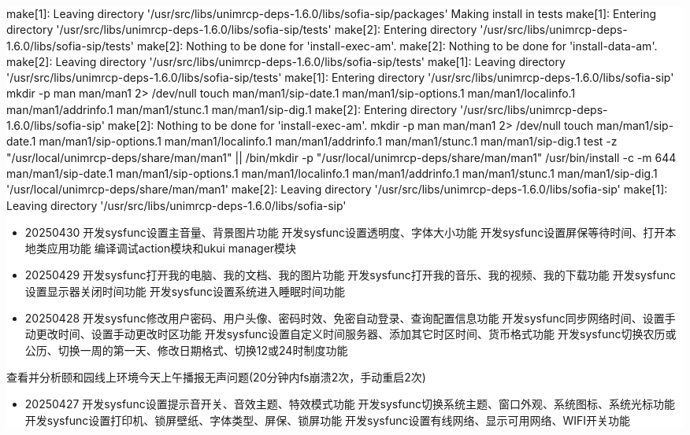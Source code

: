 make[1]: Leaving directory '/usr/src/libs/unimrcp-deps-1.6.0/libs/sofia-sip/packages'
Making install in tests
make[1]: Entering directory '/usr/src/libs/unimrcp-deps-1.6.0/libs/sofia-sip/tests'
make[2]: Entering directory '/usr/src/libs/unimrcp-deps-1.6.0/libs/sofia-sip/tests'
make[2]: Nothing to be done for 'install-exec-am'.
make[2]: Nothing to be done for 'install-data-am'.
make[2]: Leaving directory '/usr/src/libs/unimrcp-deps-1.6.0/libs/sofia-sip/tests'
make[1]: Leaving directory '/usr/src/libs/unimrcp-deps-1.6.0/libs/sofia-sip/tests'
make[1]: Entering directory '/usr/src/libs/unimrcp-deps-1.6.0/libs/sofia-sip'
mkdir -p man man/man1 2> /dev/null
touch man/man1/sip-date.1 man/man1/sip-options.1 man/man1/localinfo.1 man/man1/addrinfo.1 man/man1/stunc.1 man/man1/sip-dig.1
make[2]: Entering directory '/usr/src/libs/unimrcp-deps-1.6.0/libs/sofia-sip'
make[2]: Nothing to be done for 'install-exec-am'.
mkdir -p man man/man1 2> /dev/null
touch man/man1/sip-date.1 man/man1/sip-options.1 man/man1/localinfo.1 man/man1/addrinfo.1 man/man1/stunc.1 man/man1/sip-dig.1
test -z "/usr/local/unimrcp-deps/share/man/man1" || /bin/mkdir -p "/usr/local/unimrcp-deps/share/man/man1"
 /usr/bin/install -c -m 644 man/man1/sip-date.1 man/man1/sip-options.1 man/man1/localinfo.1 man/man1/addrinfo.1 man/man1/stunc.1 man/man1/sip-dig.1 '/usr/local/unimrcp-deps/share/man/man1'
make[2]: Leaving directory '/usr/src/libs/unimrcp-deps-1.6.0/libs/sofia-sip'
make[1]: Leaving directory '/usr/src/libs/unimrcp-deps-1.6.0/libs/sofia-sip'




- 20250430
开发sysfunc设置主音量、背景图片功能
开发sysfunc设置透明度、字体大小功能
开发sysfunc设置屏保等待时间、打开本地类应用功能
编译调试action模块和ukui manager模块


- 20250429
开发sysfunc打开我的电脑、我的文档、我的图片功能
开发sysfunc打开我的音乐、我的视频、我的下载功能
开发sysfunc设置显示器关闭时间功能
开发sysfunc设置系统进入睡眠时间功能


- 20250428
开发sysfunc修改用户密码、用户头像、密码时效、免密自动登录、查询配置信息功能
开发sysfunc同步网络时间、设置手动更改时间、设置手动更改时区功能
开发sysfunc设置自定义时间服务器、添加其它时区时间、货币格式功能
开发sysfunc切换农历或公历、切换一周的第一天、修改日期格式、切换12或24时制度功能




查看并分析颐和园线上环境今天上午播报无声问题(20分钟内fs崩溃2次，手动重启2次)
- 20250427
开发sysfunc设置提示音开关、音效主题、特效模式功能
开发sysfunc切换系统主题、窗口外观、系统图标、系统光标功能
开发sysfunc设置打印机、锁屏壁纸、字体类型、屏保、锁屏功能
开发sysfunc设置有线网络、显示可用网络、WIFI开关功能
